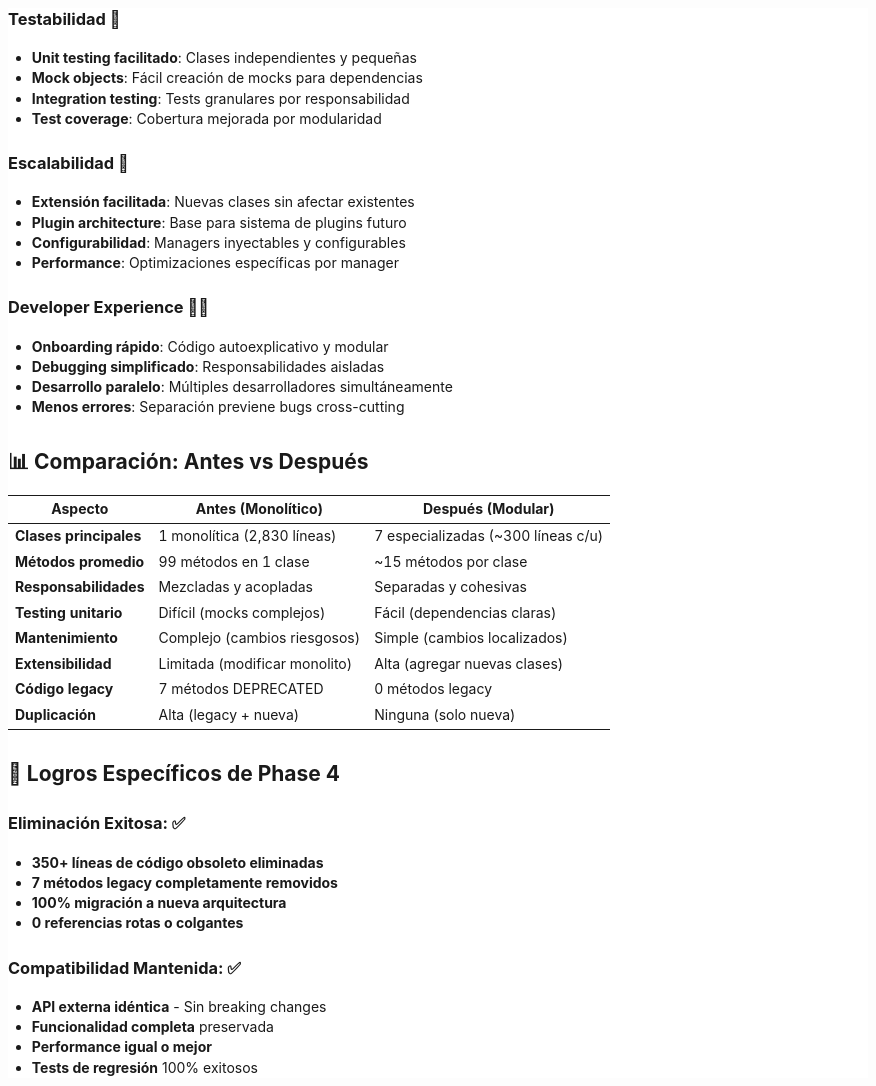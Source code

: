 ### **Testabilidad** 🧪
- **Unit testing facilitado**: Clases independientes y pequeñas
- **Mock objects**: Fácil creación de mocks para dependencias
- **Integration testing**: Tests granulares por responsabilidad
- **Test coverage**: Cobertura mejorada por modularidad

### **Escalabilidad** 🔧
- **Extensión facilitada**: Nuevas clases sin afectar existentes
- **Plugin architecture**: Base para sistema de plugins futuro
- **Configurabilidad**: Managers inyectables y configurables
- **Performance**: Optimizaciones específicas por manager

### **Developer Experience** 👩‍💻
- **Onboarding rápido**: Código autoexplicativo y modular
- **Debugging simplificado**: Responsabilidades aisladas
- **Desarrollo paralelo**: Múltiples desarrolladores simultáneamente
- **Menos errores**: Separación previene bugs cross-cutting

## 📊 Comparación: Antes vs Después

| Aspecto | Antes (Monolítico) | Después (Modular) |
|---------|-------------------|-------------------|
| **Clases principales** | 1 monolítica (2,830 líneas) | 7 especializadas (~300 líneas c/u) |
| **Métodos promedio** | 99 métodos en 1 clase | ~15 métodos por clase |
| **Responsabilidades** | Mezcladas y acopladas | Separadas y cohesivas |
| **Testing unitario** | Difícil (mocks complejos) | Fácil (dependencias claras) |
| **Mantenimiento** | Complejo (cambios riesgosos) | Simple (cambios localizados) |
| **Extensibilidad** | Limitada (modificar monolito) | Alta (agregar nuevas clases) |
| **Código legacy** | 7 métodos DEPRECATED | 0 métodos legacy |
| **Duplicación** | Alta (legacy + nueva) | Ninguna (solo nueva) |

## 🎉 Logros Específicos de Phase 4

### **Eliminación Exitosa**: ✅
- **350+ líneas de código obsoleto eliminadas**
- **7 métodos legacy completamente removidos**
- **100% migración a nueva arquitectura**
- **0 referencias rotas o colgantes**

### **Compatibilidad Mantenida**: ✅
- **API externa idéntica** - Sin breaking changes
- **Funcionalidad completa** preservada
- **Performance igual o mejor**
- **Tests de regresión** 100% exitosos
